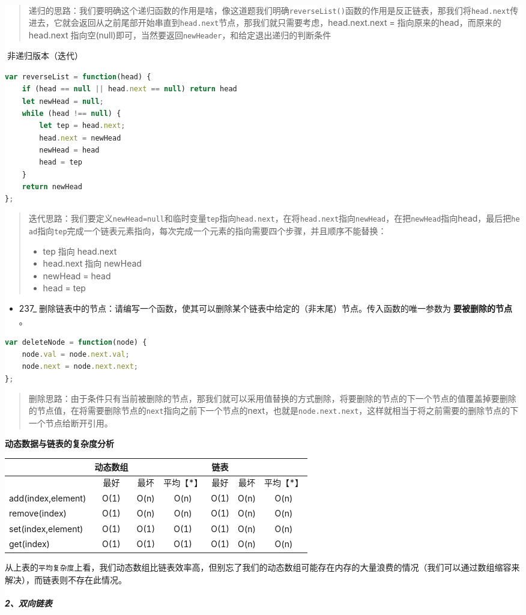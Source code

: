 > 递归的思路：我们要明确这个递归函数的作用是啥，像这道题我们明确`reverseList()`函数的作用是反正链表，那我们将`head.next`传进去，它就会返回从之前尾部开始串直到`head.next`节点，那我们就只需要考虑，head.next.next = 指向原来的head，而原来的head.next 指向空(null)即可，当然要返回`newHeader`，和给定退出递归的判断条件

​	非递归版本（迭代）

```js
var reverseList = function(head) {
    if (head == null || head.next == null) return head
    let newHead = null;
    while (head !== null) {
        let tep = head.next;
        head.next = newHead
        newHead = head
        head = tep
    }
    return newHead
};
```

> 迭代思路：我们要定义`newHead=null`和临时变量`tep`指向`head.next`，在将`head.next`指向`newHead`，在把`newHead`指向head，最后把`head`指向`tep`完成一个链表元素指向，每次完成一个元素的指向需要四个步骤，并且顺序不能替换：
>
> * tep 指向 head.next
> * head.next 指向  newHead 
> * newHead = head
> * head = tep

* 237_ 删除链表中的节点：请编写一个函数，使其可以删除某个链表中给定的（非末尾）节点。传入函数的唯一参数为 **要被删除的节点** 。

```js
var deleteNode = function(node) {
    node.val = node.next.val;
    node.next = node.next.next;
};
```

> 删除思路：由于条件只有当前被删除的节点，那我们就可以采用值替换的方式删除，将要删除的节点的下一个节点的值覆盖掉要删除的节点值，在将需要删除节点的`next`指向之前下一个节点的next，也就是`node.next.next`，这样就相当于将之前需要的删除节点的下一个节点给断开引用。

**动态数据与链表的复杂度分析**

|                    | 动态数组 |      |           | 链表 |      |           |
| ------------------ | :------: | :--: | :-------: | :--: | :--: | :-------: |
|                    |   最好   | 最坏 | 平均【*】 | 最好 | 最坏 | 平均【*】 |
| add(index,element) |   O(1)   | O(n) |   O(n)    | O(1) | O(n) |   O(n)    |
| remove(index)      |   O(1)   | O(n) |   O(n)    | O(1) | O(n) |   O(n)    |
| set(index,element) |   O(1)   | O(1) |   O(1)    | O(1) | O(n) |   O(n)    |
| get(index)         |   O(1)   | O(1) |   O(1)    | O(1) | O(n) |   O(n)    |

从上表的`平均复杂度`上看，我们动态数组比链表效率高，但别忘了我们的动态数组可能存在内存的大量浪费的情况（我们可以通过数组缩容来解决），而链表则不存在此情况。

##### 2、双向链表
